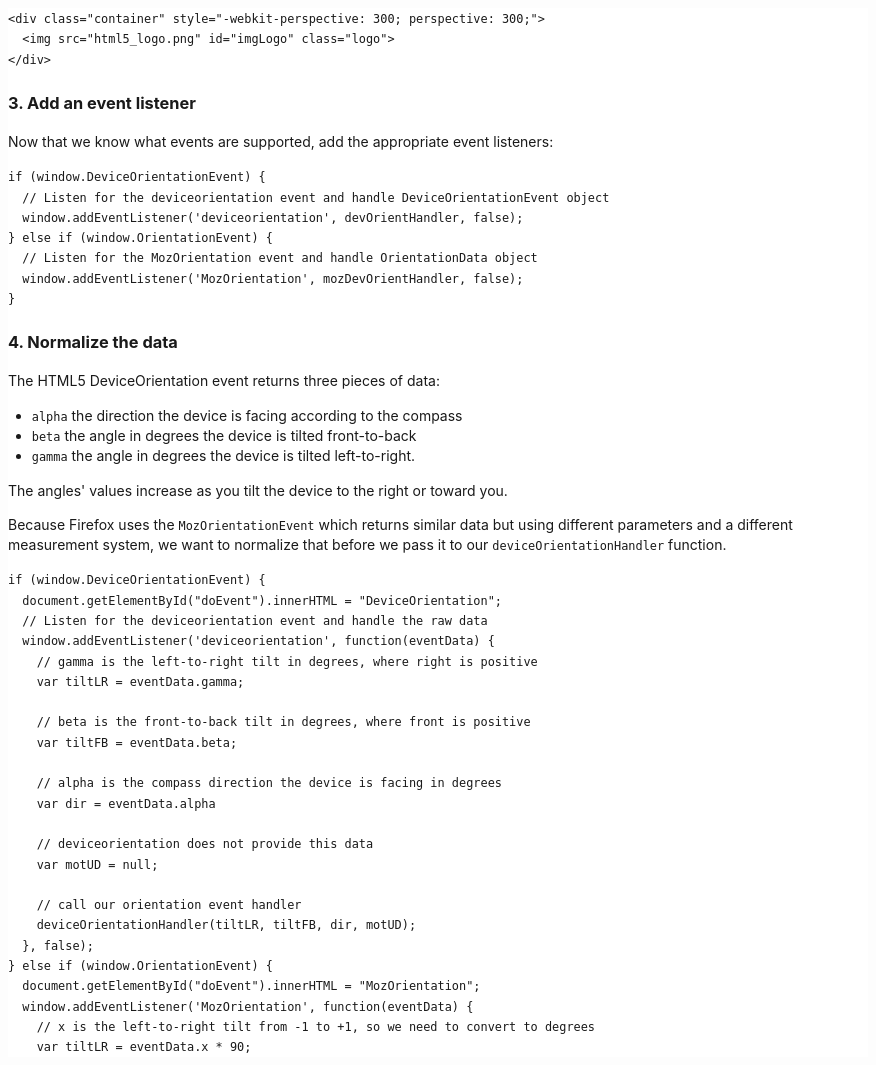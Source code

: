     <div class="container" style="-webkit-perspective: 300; perspective: 300;">
      <img src="html5_logo.png" id="imgLogo" class="logo">
    </div>

### <span>3. Add an event listener</span>

Now that we know what events are supported, add the appropriate event listeners:

    if (window.DeviceOrientationEvent) {
      // Listen for the deviceorientation event and handle DeviceOrientationEvent object
      window.addEventListener('deviceorientation', devOrientHandler, false);
    } else if (window.OrientationEvent) {
      // Listen for the MozOrientation event and handle OrientationData object
      window.addEventListener('MozOrientation', mozDevOrientHandler, false);
    }

### <span>4. Normalize the data</span>

The HTML5 DeviceOrientation event returns three pieces of data:

-   `alpha` the direction the device is facing according to the compass
-   `beta` the angle in degrees the device is tilted front-to-back
-   `gamma` the angle in degrees the device is tilted left-to-right.

The angles' values increase as you tilt the device to the right or toward you.

Because Firefox uses the `MozOrientationEvent` which returns similar data but using different parameters and a different measurement system, we want to normalize that before we pass it to our `deviceOrientationHandler` function.

    if (window.DeviceOrientationEvent) {
      document.getElementById("doEvent").innerHTML = "DeviceOrientation";
      // Listen for the deviceorientation event and handle the raw data
      window.addEventListener('deviceorientation', function(eventData) {
        // gamma is the left-to-right tilt in degrees, where right is positive
        var tiltLR = eventData.gamma;

        // beta is the front-to-back tilt in degrees, where front is positive
        var tiltFB = eventData.beta;

        // alpha is the compass direction the device is facing in degrees
        var dir = eventData.alpha

        // deviceorientation does not provide this data
        var motUD = null;

        // call our orientation event handler
        deviceOrientationHandler(tiltLR, tiltFB, dir, motUD);
      }, false);
    } else if (window.OrientationEvent) {
      document.getElementById("doEvent").innerHTML = "MozOrientation";
      window.addEventListener('MozOrientation', function(eventData) {
        // x is the left-to-right tilt from -1 to +1, so we need to convert to degrees
        var tiltLR = eventData.x * 90;
